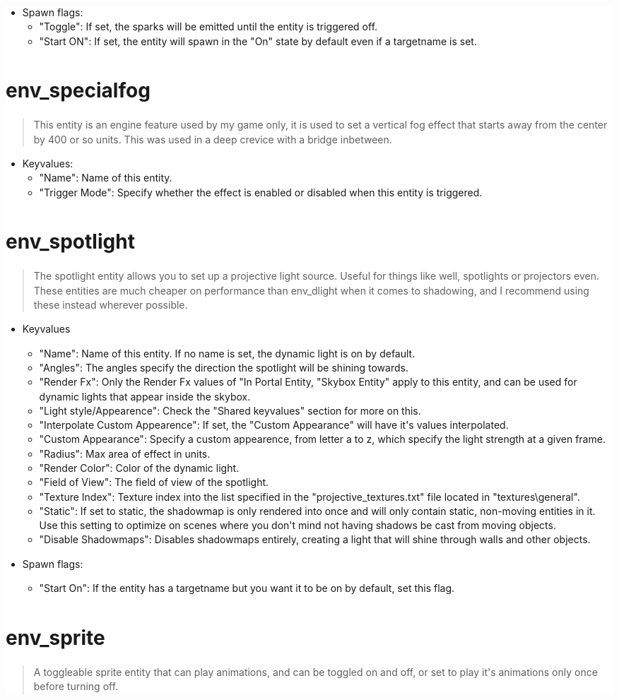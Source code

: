  - Spawn flags:
   - "Toggle": If set, the sparks will be emitted until the entity is triggered off.
   - "Start ON": If set, the entity will spawn in the "On" state by default even if a targetname is set.
   
# env_specialfog
>This entity is an engine feature used by my game only, it is used to set a vertical fog effect that starts
>away from the center by 400 or so units. This was used in a deep crevice with a bridge inbetween.

 - Keyvalues:
   - "Name": Name of this entity.
   - "Trigger Mode": Specify whether the effect is enabled or disabled when this entity is triggered.
   
# env_spotlight
>The spotlight entity allows you to set up a projective light source. Useful for things like well,
>spotlights or projectors even. These entities are much cheaper on performance than env_dlight when it
>comes to shadowing, and I recommend using these instead wherever possible.

 - Keyvalues
   - "Name": Name of this entity. If no name is set, the dynamic light is on by default.
   - "Angles": The angles specify the direction the spotlight will be shining towards.
   - "Render Fx": Only the Render Fx values of "In Portal Entity, "Skybox Entity" apply to this entity, and
   can be used for dynamic lights that appear inside the skybox.
   - "Light style/Appearence": Check the "Shared keyvalues" section for more on this.
   - "Interpolate Custom Appearence": If set, the "Custom Appearance" will have it's values interpolated.
   - "Custom Appearance": Specify a custom appearence, from letter a to z, which specify the light
   strength at a given frame.
   - "Radius": Max area of effect in units.
   - "Render Color": Color of the dynamic light.
   - "Field of View": The field of view of the spotlight.
   - "Texture Index": Texture index into the list specified in the "projective_textures.txt" file located
   in "textures\general\".
   - "Static": If set to static, the shadowmap is only rendered into once and will only contain static,
   non-moving entities in it. Use this setting to optimize on scenes where you don't mind not having
   shadows be cast from moving objects.
   - "Disable Shadowmaps": Disables shadowmaps entirely, creating a light that will shine through walls and
   other objects.
 
 - Spawn flags:
   - "Start On": If the entity has a targetname but you want it to be on by default, set this flag.
   
# env_sprite
>A toggleable sprite entity that can play animations, and can be toggled on and off, or set to play it's
>animations only once before turning off.
